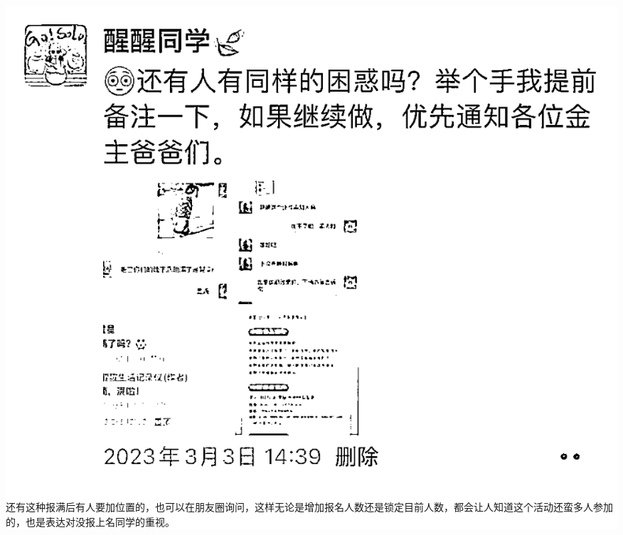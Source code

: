 ![](img/zhishi-fufei_1704.png)

 

 

还有这种报满后有人要加位置的，也可以在朋友圈询问，这样无论是增加报名人数还是锁定目前人数，都会让人知道这个活动还蛮多人参加的，也是表达对没报上名同学的重视。
